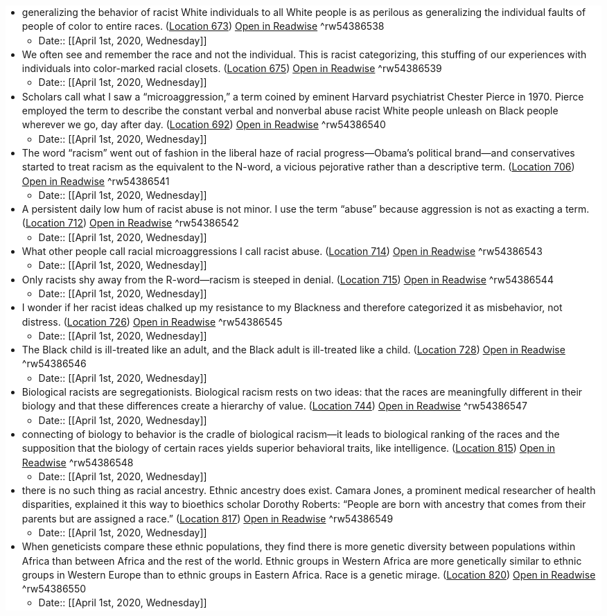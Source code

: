 - generalizing the behavior of racist White individuals to all White people is as perilous as generalizing the individual faults of people of color to entire races. ([Location 673](https://readwise.io/to_kindle?action=open&asin=B07D2364N5&location=673)) [Open in Readwise](https://readwise.io/open/54386538) ^rw54386538
    - Date:: [[April 1st, 2020, Wednesday]]
- We often see and remember the race and not the individual. This is racist categorizing, this stuffing of our experiences with individuals into color-marked racial closets. ([Location 675](https://readwise.io/to_kindle?action=open&asin=B07D2364N5&location=675)) [Open in Readwise](https://readwise.io/open/54386539) ^rw54386539
    - Date:: [[April 1st, 2020, Wednesday]]
- Scholars call what I saw a “microaggression,” a term coined by eminent Harvard psychiatrist Chester Pierce in 1970. Pierce employed the term to describe the constant verbal and nonverbal abuse racist White people unleash on Black people wherever we go, day after day. ([Location 692](https://readwise.io/to_kindle?action=open&asin=B07D2364N5&location=692)) [Open in Readwise](https://readwise.io/open/54386540) ^rw54386540
    - Date:: [[April 1st, 2020, Wednesday]]
- The word “racism” went out of fashion in the liberal haze of racial progress—Obama’s political brand—and conservatives started to treat racism as the equivalent to the N-word, a vicious pejorative rather than a descriptive term. ([Location 706](https://readwise.io/to_kindle?action=open&asin=B07D2364N5&location=706)) [Open in Readwise](https://readwise.io/open/54386541) ^rw54386541
    - Date:: [[April 1st, 2020, Wednesday]]
- A persistent daily low hum of racist abuse is not minor. I use the term “abuse” because aggression is not as exacting a term. ([Location 712](https://readwise.io/to_kindle?action=open&asin=B07D2364N5&location=712)) [Open in Readwise](https://readwise.io/open/54386542) ^rw54386542
    - Date:: [[April 1st, 2020, Wednesday]]
- What other people call racial microaggressions I call racist abuse. ([Location 714](https://readwise.io/to_kindle?action=open&asin=B07D2364N5&location=714)) [Open in Readwise](https://readwise.io/open/54386543) ^rw54386543
    - Date:: [[April 1st, 2020, Wednesday]]
- Only racists shy away from the R-word—racism is steeped in denial. ([Location 715](https://readwise.io/to_kindle?action=open&asin=B07D2364N5&location=715)) [Open in Readwise](https://readwise.io/open/54386544) ^rw54386544
    - Date:: [[April 1st, 2020, Wednesday]]
- I wonder if her racist ideas chalked up my resistance to my Blackness and therefore categorized it as misbehavior, not distress. ([Location 726](https://readwise.io/to_kindle?action=open&asin=B07D2364N5&location=726)) [Open in Readwise](https://readwise.io/open/54386545) ^rw54386545
    - Date:: [[April 1st, 2020, Wednesday]]
- The Black child is ill-treated like an adult, and the Black adult is ill-treated like a child. ([Location 728](https://readwise.io/to_kindle?action=open&asin=B07D2364N5&location=728)) [Open in Readwise](https://readwise.io/open/54386546) ^rw54386546
    - Date:: [[April 1st, 2020, Wednesday]]
- Biological racists are segregationists. Biological racism rests on two ideas: that the races are meaningfully different in their biology and that these differences create a hierarchy of value. ([Location 744](https://readwise.io/to_kindle?action=open&asin=B07D2364N5&location=744)) [Open in Readwise](https://readwise.io/open/54386547) ^rw54386547
    - Date:: [[April 1st, 2020, Wednesday]]
- connecting of biology to behavior is the cradle of biological racism—it leads to biological ranking of the races and the supposition that the biology of certain races yields superior behavioral traits, like intelligence. ([Location 815](https://readwise.io/to_kindle?action=open&asin=B07D2364N5&location=815)) [Open in Readwise](https://readwise.io/open/54386548) ^rw54386548
    - Date:: [[April 1st, 2020, Wednesday]]
- there is no such thing as racial ancestry. Ethnic ancestry does exist. Camara Jones, a prominent medical researcher of health disparities, explained it this way to bioethics scholar Dorothy Roberts: “People are born with ancestry that comes from their parents but are assigned a race.” ([Location 817](https://readwise.io/to_kindle?action=open&asin=B07D2364N5&location=817)) [Open in Readwise](https://readwise.io/open/54386549) ^rw54386549
    - Date:: [[April 1st, 2020, Wednesday]]
- When geneticists compare these ethnic populations, they find there is more genetic diversity between populations within Africa than between Africa and the rest of the world. Ethnic groups in Western Africa are more genetically similar to ethnic groups in Western Europe than to ethnic groups in Eastern Africa. Race is a genetic mirage. ([Location 820](https://readwise.io/to_kindle?action=open&asin=B07D2364N5&location=820)) [Open in Readwise](https://readwise.io/open/54386550) ^rw54386550
    - Date:: [[April 1st, 2020, Wednesday]]